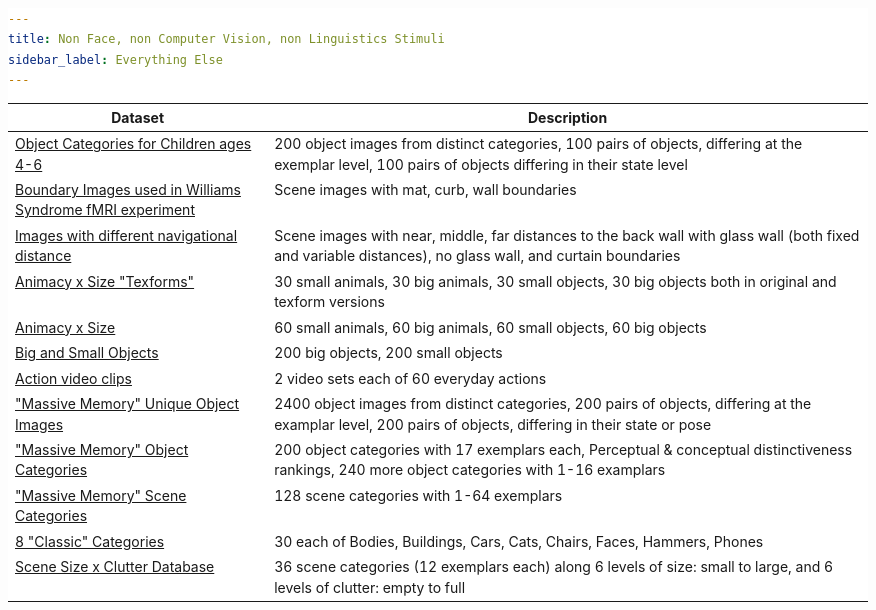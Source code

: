```yaml
---
title: Non Face, non Computer Vision, non Linguistics Stimuli
sidebar_label: Everything Else
---
```


| Dataset                                                                                                                                                                               | Description                                                                                                                                                                                                                  |
|---------------------------------------------------------------------------------------------------------------------------------------------------------------------------------------|------------------------------------------------------------------------------------------------------------------------------------------------------------------------------------------------------------------------------|
| [Object Categories for Children ages 4-6](https://web.yonsei.ac.kr/parklab/IMAGE_SETS.html)                                                                                           | 200 object images from distinct categories, 100 pairs of objects, differing at the exemplar level, 100 pairs of objects differing in their state level                                                                       |
| [Boundary Images used in Williams Syndrome fMRI experiment](https://web.yonsei.ac.kr/parklab/IMAGE_SETS.html)                                                                         | Scene images with mat, curb, wall boundaries                                                                                                                                                                                 |
| [Images with different navigational distance](https://web.yonsei.ac.kr/parklab/IMAGE_SETS.html)                                                                                       | Scene images with near, middle, far distances to the back wall with glass wall (both fixed and variable distances), no glass wall, and curtain boundaries                                                                    |
| [Animacy x Size "Texforms"](https://konklab.fas.harvard.edu)                                                                                                                          | 30 small animals, 30 big animals, 30 small objects, 30 big objects both in original and texform versions                                                                                                                     |
| [Animacy x Size](https://konklab.fas.harvard.edu)                                                                                                                                     | 60 small animals, 60 big animals, 60 small objects, 60 big objects                                                                                                                                                           |
| [Big and Small Objects](https://konklab.fas.harvard.edu)                                                                                                                              | 200 big objects, 200 small objects                                                                                                                                                                                           |
| [Action video clips](https://konklab.fas.harvard.edu)                                                                                                                                 | 2 video sets each of 60 everyday actions                                                                                                                                                                                     |
| ["Massive Memory" Unique Object Images](https://konklab.fas.harvard.edu)                                                                                                              | 2400 object images from distinct categories, 200 pairs of objects, differing at the examplar level, 200 pairs of objects, differing in their state or pose                                                                   |
| ["Massive Memory" Object Categories](https://konklab.fas.harvard.edu)                                                                                                                 | 200 object categories with 17 exemplars each, Perceptual & conceptual distinctiveness rankings, 240 more object categories with 1-16 examplars                                                                               |
| ["Massive Memory" Scene Categories](https://konklab.fas.harvard.edu)                                                                                                                  | 128 scene categories with 1-64 exemplars                                                                                                                                                                                     |
| [8 "Classic" Categories](https://konklab.fas.harvard.edu)                                                                                                                             | 30 each of Bodies, Buildings, Cars, Cats, Chairs, Faces, Hammers, Phones                                                                                                                                                     |
| [Scene Size x Clutter Database](https://konklab.fas.harvard.edu)                                                                                                                      | 36 scene categories (12 exemplars each) along 6 levels of size: small to large, and 6 levels of clutter: empty to full                                                                                                       |